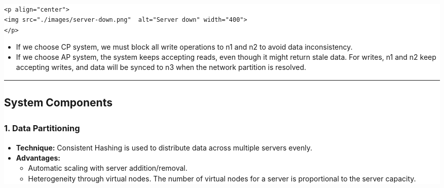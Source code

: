     <p align="center">
    <img src="./images/server-down.png"  alt="Server down" width="400">
    </p>
- If we choose CP system, we must block all write operations to n1 and n2 to avoid data inconsistency.
- If we choose AP system, the system keeps accepting reads, even though it might return stale data. 
For writes, n1 and n2 keep accepting writes,
and data will be synced to n3 when the network partition is resolved.

---

## System Components
### 1. Data Partitioning
- **Technique:** Consistent Hashing is used to distribute data across multiple servers evenly.
- **Advantages:**
  - Automatic scaling with server addition/removal.
  - Heterogeneity through virtual nodes. The number of virtual nodes for a server is proportional to the server capacity.
